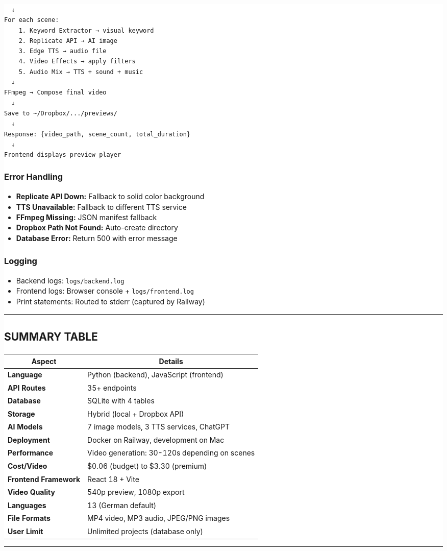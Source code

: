 ```
  ↓
For each scene:
    1. Keyword Extractor → visual keyword
    2. Replicate API → AI image
    3. Edge TTS → audio file
    4. Video Effects → apply filters
    5. Audio Mix → TTS + sound + music
  ↓
FFmpeg → Compose final video
  ↓
Save to ~/Dropbox/.../previews/
  ↓
Response: {video_path, scene_count, total_duration}
  ↓
Frontend displays preview player
```

### Error Handling

- **Replicate API Down:** Fallback to solid color background
- **TTS Unavailable:** Fallback to different TTS service
- **FFmpeg Missing:** JSON manifest fallback
- **Dropbox Path Not Found:** Auto-create directory
- **Database Error:** Return 500 with error message

### Logging

- Backend logs: `logs/backend.log`
- Frontend logs: Browser console + `logs/frontend.log`
- Print statements: Routed to stderr (captured by Railway)

---

## SUMMARY TABLE

| Aspect | Details |
|--------|---------|
| **Language** | Python (backend), JavaScript (frontend) |
| **API Routes** | 35+ endpoints |
| **Database** | SQLite with 4 tables |
| **Storage** | Hybrid (local + Dropbox API) |
| **AI Models** | 7 image models, 3 TTS services, ChatGPT |
| **Deployment** | Docker on Railway, development on Mac |
| **Performance** | Video generation: 30-120s depending on scenes |
| **Cost/Video** | $0.06 (budget) to $3.30 (premium) |
| **Frontend Framework** | React 18 + Vite |
| **Video Quality** | 540p preview, 1080p export |
| **Languages** | 13 (German default) |
| **File Formats** | MP4 video, MP3 audio, JPEG/PNG images |
| **User Limit** | Unlimited projects (database only) |

---